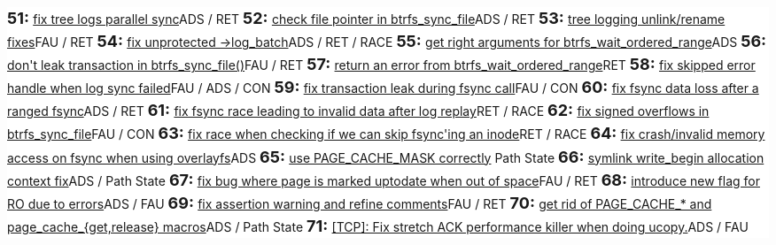 <tr><td><font size=+1><b>51: </b></font><a href="https://git.kernel.org/cgit/linux/kernel/git/torvalds/linux.git/commit/fs/btrfs/file.c?id=7237f1833601dcc435a64176c2c347ec4bd959f9">fix tree logs parallel sync</a></td><td>ADS / RET</td></tr>
<tr><td><font size=+1><b>52: </b></font><a href="https://git.kernel.org/cgit/linux/kernel/git/torvalds/linux.git/commit/fs/btrfs/file.c?id=2cfbd50b536c878e58ab3681c4e944fa3d99b415">check file pointer in btrfs_sync_file</a></td><td>ADS / RET</td></tr>
<tr><td><font size=+1><b>53: </b></font><a href="https://git.kernel.org/cgit/linux/kernel/git/torvalds/linux.git/commit/fs/btrfs/file.c?id=12fcfd22fe5bf4fe74710232098bc101af497995">tree logging unlink/rename fixes</a></td><td>FAU / RET</td></tr>
<tr><td><font size=+1><b>54: </b></font><a href="https://git.kernel.org/cgit/linux/kernel/git/torvalds/linux.git/commit/fs/btrfs/file.c?id=2ecb79239bcd04c9d410f4cdce16adb6840b19da">fix unprotected ->log_batch</a></td><td>ADS / RET / RACE</td></tr>
<tr><td><font size=+1><b>55: </b></font><a href="https://git.kernel.org/cgit/linux/kernel/git/torvalds/linux.git/commit/fs/btrfs/file.c?id=9f3959c53d57d010ae6f4205fbd0159cb7976a83">get right arguments for btrfs_wait_ordered_range</a></td><td>ADS</td></tr>
<tr><td><font size=+1><b>56: </b></font><a href="https://git.kernel.org/cgit/linux/kernel/git/torvalds/linux.git/commit/fs/btrfs/file.c?id=a0634be562c27ddee7c94bce4f765f8071244e07">don't leak transaction in btrfs_sync_file()</a></td><td>FAU / RET</td></tr>
<tr><td><font size=+1><b>57: </b></font><a href="https://git.kernel.org/cgit/linux/kernel/git/torvalds/linux.git/commit/fs/btrfs/file.c?id=0ef8b726075aa6931ddf1c16f5bae043eef184f9">return an error from btrfs_wait_ordered_range</a></td><td>RET</td></tr>
<tr><td><font size=+1><b>58: </b></font><a href="https://git.kernel.org/cgit/linux/kernel/git/torvalds/linux.git/commit/fs/btrfs/file.c?id=8b050d350c7846462a21e9e054c9154ede9b43cf">fix skipped error handle when log sync failed</a></td><td>FAU / ADS / CON</td></tr>
<tr><td><font size=+1><b>59: </b></font><a href="https://git.kernel.org/pub/scm/linux/kernel/git/torvalds/linux.git/commit/?h=v4.12-rc7&id=b05fd8742f6291b67571ad0fdad4da6b6eb98025">fix transaction leak during fsync call</a></td><td>FAU / CON</td></tr>
<tr><td><font size=+1><b>60: </b></font><a href="https://git.kernel.org/cgit/linux/kernel/git/torvalds/linux.git/commit/fs/btrfs/file.c?id=49dae1bc1c665817e434d01eefaa11967f618243">fix fsync data loss after a ranged fsync</a></td><td>ADS / RET</td></tr>
<tr><td><font size=+1><b>61: </b></font><a href="https://git.kernel.org/cgit/linux/kernel/git/torvalds/linux.git/commit/fs/btrfs/file.c?id=669249eea365dd32b793b58891c74281c0aac47e">fix fsync race leading to invalid data after log replay</a></td><td>RET / RACE</td></tr>
<tr><td><font size=+1><b>62: </b></font><a href="https://git.kernel.org/cgit/linux/kernel/git/torvalds/linux.git/commit/fs/btrfs/file.c?id=9dcbeed4d7e11e1dcf5e55475de3754f0855d1c2">fix signed overflows in btrfs_sync_file</a></td><td>FAU / CON</td></tr>
<tr><td><font size=+1><b>63: </b></font><a href="https://git.kernel.org/cgit/linux/kernel/git/torvalds/linux.git/commit/fs/btrfs/file.c?id=affc0ff902d539ebe9bba405d330410314f46e9f">fix race when checking if we can skip fsync'ing an inode</a></td><td>RET / RACE</td></tr>
<tr><td><font size=+1><b>64: </b></font><a href="https://git.kernel.org/cgit/linux/kernel/git/torvalds/linux.git/commit/fs/btrfs/file.c?id=de17e793b104d690e1d007dfc5cb6b4f649598ca">fix crash/invalid memory access on fsync when using overlayfs</a></td><td>ADS</td></tr>
<tr><td><font size=+1><b>65: </b></font><a href="https://git.kernel.org/cgit/linux/kernel/git/torvalds/linux.git/commit/fs/ubifs/file.c?id=7bbe5b5aa6d1e38af6f1fc866efc0aa461d73f19">use PAGE_CACHE_MASK correctly</a></td><td> Path State</td></tr>
<tr><td><font size=+1><b>66: </b></font><a href="https://git.kernel.org/cgit/linux/kernel/git/torvalds/linux.git/commit/fs/ubifs/file.c?id=54566b2c1594c2326a645a3551f9d989f7ba3c5e">symlink write_begin allocation context fix</a></td><td>ADS / Path State</td></tr>
<tr><td><font size=+1><b>67: </b></font><a href="https://git.kernel.org/cgit/linux/kernel/git/torvalds/linux.git/commit/fs/ubifs/file.c?id=f55aa59106b66cd547c8f296e0b3430ad76554c5">fix bug where page is marked uptodate when out of space</a></td><td>FAU / RET</td></tr>
<tr><td><font size=+1><b>68: </b></font><a href="https://git.kernel.org/cgit/linux/kernel/git/torvalds/linux.git/commit/fs/ubifs/file.c?id=2680d722bf2c5f75225dd9acb3ec9e5a9e2652f4">introduce new flag for RO due to errors</a></td><td>ADS / FAU</td></tr>
<tr><td><font size=+1><b>69: </b></font><a href="https://git.kernel.org/cgit/linux/kernel/git/torvalds/linux.git/commit/fs/ubifs/file.c?id=6ed09c34b7984a978a73a855f4c2e6662acc8bdb">fix assertion warning and refine comments</a></td><td>FAU / RET</td></tr>
<tr><td><font size=+1><b>70: </b></font><a href="https://git.kernel.org/cgit/linux/kernel/git/torvalds/linux.git/commit/fs/ubifs/file.c?id=09cbfeaf1a5a67bfb3201e0c83c810cecb2efa5a">get rid of PAGE_CACHE_* and page_cache_{get,release} macros</a></td><td>ADS / Path State</td></tr>
<tr><td><font size=+1><b>71: </b></font><a href="http://git.kernel.org/cgit/linux/kernel/git/torvalds/linux.git/commit/net/ipv4/tcp_input.c?id=314324121f9b94b2ca657a494cf2b9cb0e4a28cc">[TCP]: Fix stretch ACK performance killer when doing ucopy.</a></td><td>ADS / FAU</td></tr>